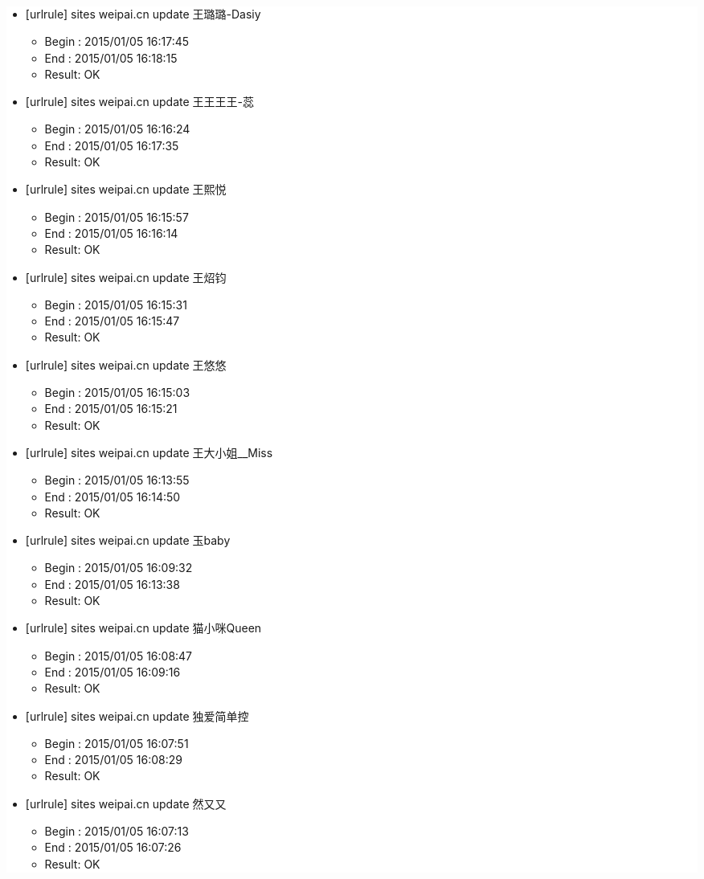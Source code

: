 * [urlrule] sites weipai.cn update 王璐璐-Dasiy

    * Begin : 2015/01/05 16:17:45
    * End   : 2015/01/05 16:18:15
    * Result: OK

* [urlrule] sites weipai.cn update 王王王王-蕊

    * Begin : 2015/01/05 16:16:24
    * End   : 2015/01/05 16:17:35
    * Result: OK

* [urlrule] sites weipai.cn update 王熙悦

    * Begin : 2015/01/05 16:15:57
    * End   : 2015/01/05 16:16:14
    * Result: OK

* [urlrule] sites weipai.cn update 王炤钧

    * Begin : 2015/01/05 16:15:31
    * End   : 2015/01/05 16:15:47
    * Result: OK

* [urlrule] sites weipai.cn update 王悠悠

    * Begin : 2015/01/05 16:15:03
    * End   : 2015/01/05 16:15:21
    * Result: OK

* [urlrule] sites weipai.cn update 王大小姐__Miss

    * Begin : 2015/01/05 16:13:55
    * End   : 2015/01/05 16:14:50
    * Result: OK

* [urlrule] sites weipai.cn update 玉baby

    * Begin : 2015/01/05 16:09:32
    * End   : 2015/01/05 16:13:38
    * Result: OK

* [urlrule] sites weipai.cn update 猫小咪Queen

    * Begin : 2015/01/05 16:08:47
    * End   : 2015/01/05 16:09:16
    * Result: OK

* [urlrule] sites weipai.cn update 独爱简单控

    * Begin : 2015/01/05 16:07:51
    * End   : 2015/01/05 16:08:29
    * Result: OK

* [urlrule] sites weipai.cn update 然又又

    * Begin : 2015/01/05 16:07:13
    * End   : 2015/01/05 16:07:26
    * Result: OK
